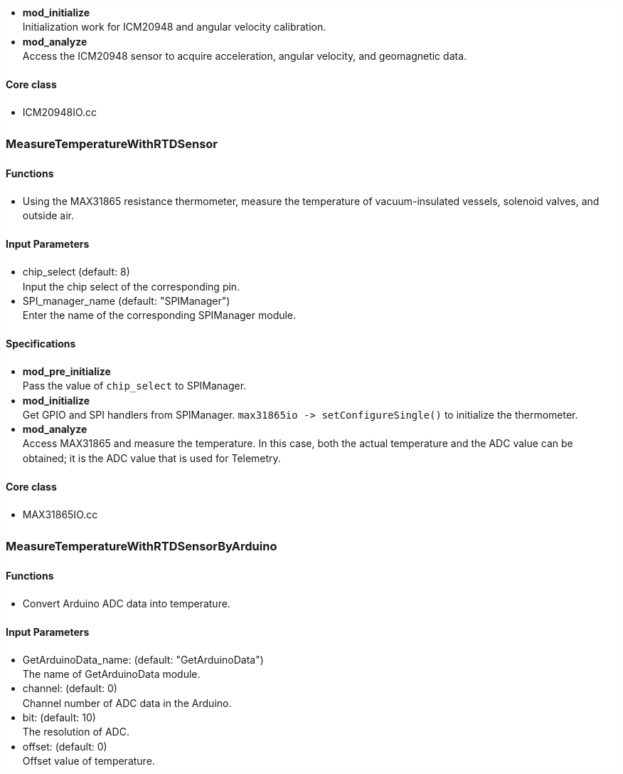 - <b>mod_initialize</b><br>
  Initialization work for ICM20948 and angular velocity calibration.
- <b>mod_analyze</b><br>
  Access the ICM20948 sensor to acquire acceleration, angular velocity, and geomagnetic data.

#### Core class

- ICM20948IO.cc

### MeasureTemperatureWithRTDSensor

#### Functions

- Using the MAX31865 resistance thermometer, measure the temperature of vacuum-insulated vessels, solenoid valves, and outside air.

#### Input Parameters

- <modpar>chip_select</modpar> (default: 8)<br>
  Input the chip select of the corresponding pin.
- <modpar>SPI_manager_name</modpar> (default: "SPIManager")<br>
  Enter the name of the corresponding SPIManager module.

#### Specifications

- <b>mod_pre_initialize</b><br>
  Pass the value of <tt>chip_select</tt> to SPIManager.
- <b>mod_initialize</b><br>
  Get GPIO and SPI handlers from SPIManager. <tt>max31865io -> setConfigureSingle()</tt> to initialize the thermometer.
- <b>mod_analyze</b><br>
  Access MAX31865 and measure the temperature. In this case, both the actual temperature and the ADC value can be obtained; it is the ADC value that is used for Telemetry.

#### Core class

- MAX31865IO.cc

### MeasureTemperatureWithRTDSensorByArduino

#### Functions

- Convert Arduino ADC data into temperature.

#### Input Parameters

- <modpar>GetArduinoData_name</modpar>: (default: "GetArduinoData") <br>
  The name of GetArduinoData module.
- <modpar>channel</modpar>: (default: 0) <br>
  Channel number of ADC data in the Arduino.
- <modpar>bit</modpar>: (default: 10) <br>
  The resolution of ADC.
- <modpar>offset</modpar>: (default: 0) <br>
  Offset value of temperature.
